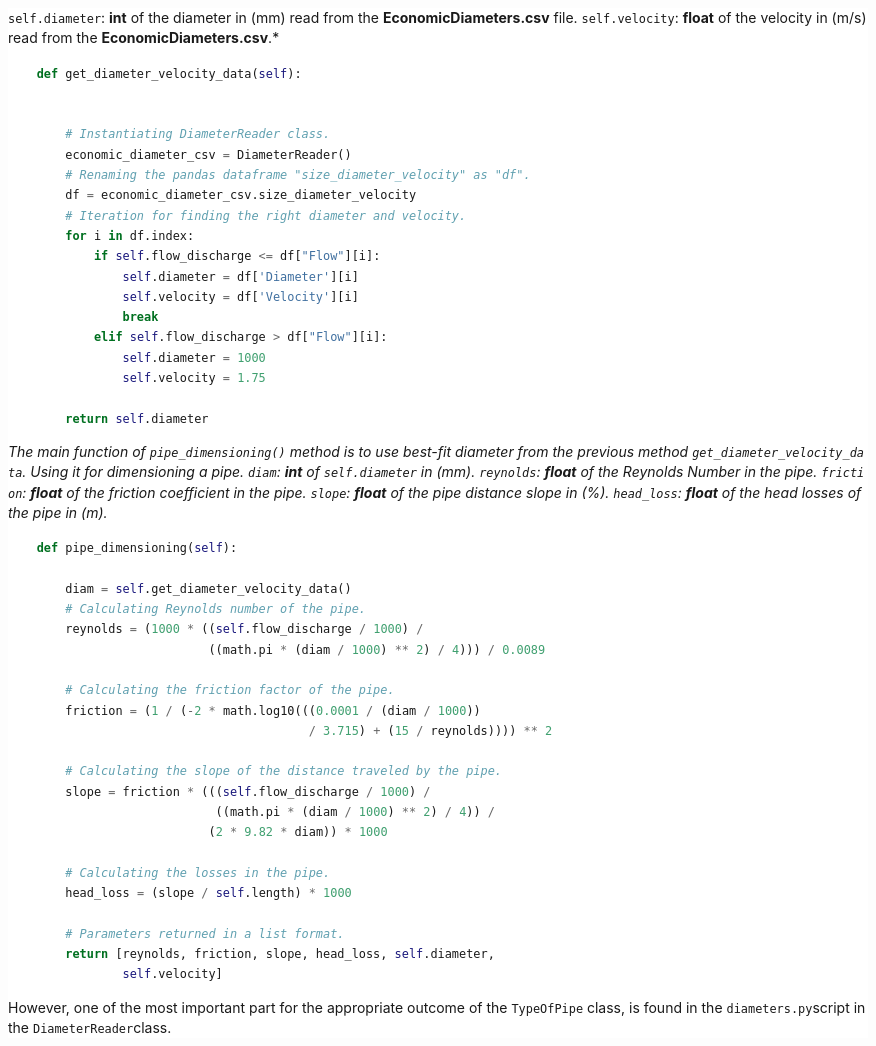 `self.diameter`: **int** of the diameter in (mm) read from the
        **EconomicDiameters.csv** file.
`self.velocity`: **float** of the velocity in (m/s) read from the
        **EconomicDiameters.csv**.*
```Python
    def get_diameter_velocity_data(self):
      
       
        # Instantiating DiameterReader class.
        economic_diameter_csv = DiameterReader()
        # Renaming the pandas dataframe "size_diameter_velocity" as "df".
        df = economic_diameter_csv.size_diameter_velocity
        # Iteration for finding the right diameter and velocity.
        for i in df.index:
            if self.flow_discharge <= df["Flow"][i]:
                self.diameter = df['Diameter'][i]
                self.velocity = df['Velocity'][i]
                break
            elif self.flow_discharge > df["Flow"][i]:
                self.diameter = 1000
                self.velocity = 1.75

        return self.diameter
```
*The main function of `pipe_dimensioning()` method is to use best-fit diameter from the
previous method `get_diameter_velocity_data`. Using it for dimensioning a pipe.
`diam`: **int** of `self.diameter` in (mm).
`reynolds`: **float** of the Reynolds Number in the pipe.
`friction`: **float** of the friction coefficient in the pipe. 
`slope`: **float** of the pipe distance slope in (%).
`head_loss`: **float** of the head losses of the pipe in (m).*
```Python
    def pipe_dimensioning(self):
       
        diam = self.get_diameter_velocity_data()
        # Calculating Reynolds number of the pipe.
        reynolds = (1000 * ((self.flow_discharge / 1000) /
                            ((math.pi * (diam / 1000) ** 2) / 4))) / 0.0089

        # Calculating the friction factor of the pipe.
        friction = (1 / (-2 * math.log10(((0.0001 / (diam / 1000))
                                          / 3.715) + (15 / reynolds)))) ** 2

        # Calculating the slope of the distance traveled by the pipe.
        slope = friction * (((self.flow_discharge / 1000) /
                             ((math.pi * (diam / 1000) ** 2) / 4)) /
                            (2 * 9.82 * diam)) * 1000

        # Calculating the losses in the pipe.
        head_loss = (slope / self.length) * 1000

        # Parameters returned in a list format.
        return [reynolds, friction, slope, head_loss, self.diameter,
                self.velocity]
```
However, one of the most important part for the appropriate outcome of the 
`TypeOfPipe` class, is found in the `diameters.py`script in the
`DiameterReader`class.
